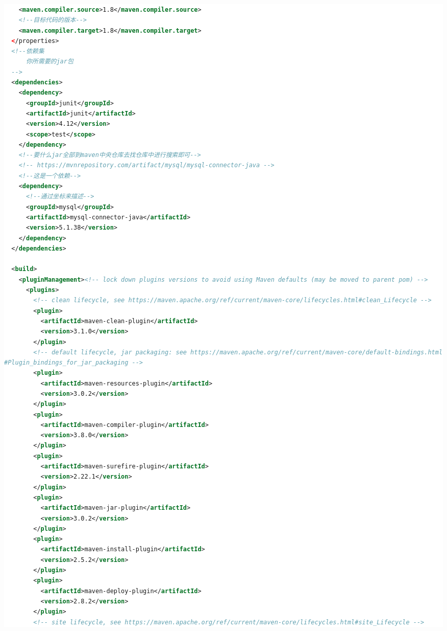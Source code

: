 ```xml
    <maven.compiler.source>1.8</maven.compiler.source>
    <!--目标代码的版本-->
    <maven.compiler.target>1.8</maven.compiler.target>
  </properties>
  <!--依赖集
      你所需要的jar包
  -->
  <dependencies>
    <dependency>
      <groupId>junit</groupId>
      <artifactId>junit</artifactId>
      <version>4.12</version>
      <scope>test</scope>
    </dependency>
    <!--要什么jar全部到maven中央仓库去找仓库中进行搜索即可-->
    <!-- https://mvnrepository.com/artifact/mysql/mysql-connector-java -->
    <!--这是一个依赖-->
    <dependency>
      <!--通过坐标来描述-->
      <groupId>mysql</groupId>
      <artifactId>mysql-connector-java</artifactId>
      <version>5.1.38</version>
    </dependency>
  </dependencies>

  <build>
    <pluginManagement><!-- lock down plugins versions to avoid using Maven defaults (may be moved to parent pom) -->
      <plugins>
        <!-- clean lifecycle, see https://maven.apache.org/ref/current/maven-core/lifecycles.html#clean_Lifecycle -->
        <plugin>
          <artifactId>maven-clean-plugin</artifactId>
          <version>3.1.0</version>
        </plugin>
        <!-- default lifecycle, jar packaging: see https://maven.apache.org/ref/current/maven-core/default-bindings.html#Plugin_bindings_for_jar_packaging -->
        <plugin>
          <artifactId>maven-resources-plugin</artifactId>
          <version>3.0.2</version>
        </plugin>
        <plugin>
          <artifactId>maven-compiler-plugin</artifactId>
          <version>3.8.0</version>
        </plugin>
        <plugin>
          <artifactId>maven-surefire-plugin</artifactId>
          <version>2.22.1</version>
        </plugin>
        <plugin>
          <artifactId>maven-jar-plugin</artifactId>
          <version>3.0.2</version>
        </plugin>
        <plugin>
          <artifactId>maven-install-plugin</artifactId>
          <version>2.5.2</version>
        </plugin>
        <plugin>
          <artifactId>maven-deploy-plugin</artifactId>
          <version>2.8.2</version>
        </plugin>
        <!-- site lifecycle, see https://maven.apache.org/ref/current/maven-core/lifecycles.html#site_Lifecycle -->
```